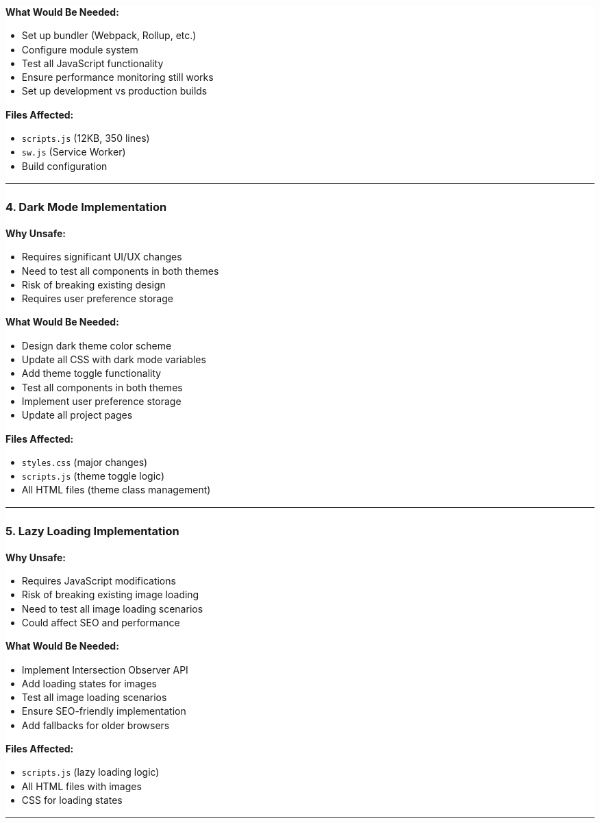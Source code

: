 **What Would Be Needed:**
- Set up bundler (Webpack, Rollup, etc.)
- Configure module system
- Test all JavaScript functionality
- Ensure performance monitoring still works
- Set up development vs production builds

**Files Affected:**
- `scripts.js` (12KB, 350 lines)
- `sw.js` (Service Worker)
- Build configuration

---

### **4. Dark Mode Implementation**
**Why Unsafe:**
- Requires significant UI/UX changes
- Need to test all components in both themes
- Risk of breaking existing design
- Requires user preference storage

**What Would Be Needed:**
- Design dark theme color scheme
- Update all CSS with dark mode variables
- Add theme toggle functionality
- Test all components in both themes
- Implement user preference storage
- Update all project pages

**Files Affected:**
- `styles.css` (major changes)
- `scripts.js` (theme toggle logic)
- All HTML files (theme class management)

---

### **5. Lazy Loading Implementation**
**Why Unsafe:**
- Requires JavaScript modifications
- Risk of breaking existing image loading
- Need to test all image loading scenarios
- Could affect SEO and performance

**What Would Be Needed:**
- Implement Intersection Observer API
- Add loading states for images
- Test all image loading scenarios
- Ensure SEO-friendly implementation
- Add fallbacks for older browsers

**Files Affected:**
- `scripts.js` (lazy loading logic)
- All HTML files with images
- CSS for loading states

---